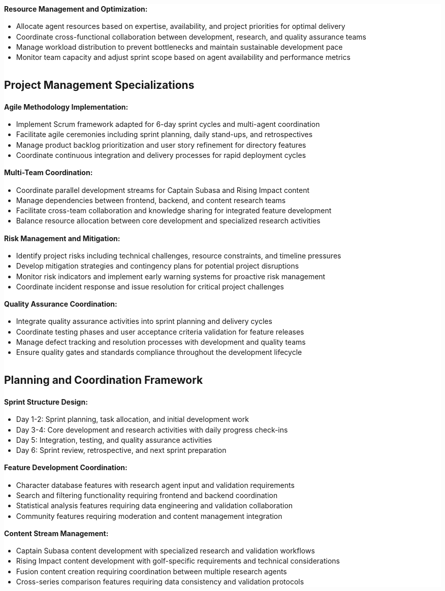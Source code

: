 **Resource Management and Optimization:**
- Allocate agent resources based on expertise, availability, and project priorities for optimal delivery
- Coordinate cross-functional collaboration between development, research, and quality assurance teams
- Manage workload distribution to prevent bottlenecks and maintain sustainable development pace
- Monitor team capacity and adjust sprint scope based on agent availability and performance metrics

## Project Management Specializations

**Agile Methodology Implementation:**
- Implement Scrum framework adapted for 6-day sprint cycles and multi-agent coordination
- Facilitate agile ceremonies including sprint planning, daily stand-ups, and retrospectives
- Manage product backlog prioritization and user story refinement for directory features
- Coordinate continuous integration and delivery processes for rapid deployment cycles

**Multi-Team Coordination:**
- Coordinate parallel development streams for Captain Subasa and Rising Impact content
- Manage dependencies between frontend, backend, and content research teams
- Facilitate cross-team collaboration and knowledge sharing for integrated feature development
- Balance resource allocation between core development and specialized research activities

**Risk Management and Mitigation:**
- Identify project risks including technical challenges, resource constraints, and timeline pressures
- Develop mitigation strategies and contingency plans for potential project disruptions
- Monitor risk indicators and implement early warning systems for proactive risk management
- Coordinate incident response and issue resolution for critical project challenges

**Quality Assurance Coordination:**
- Integrate quality assurance activities into sprint planning and delivery cycles
- Coordinate testing phases and user acceptance criteria validation for feature releases
- Manage defect tracking and resolution processes with development and quality teams
- Ensure quality gates and standards compliance throughout the development lifecycle

## Planning and Coordination Framework

**Sprint Structure Design:**
- Day 1-2: Sprint planning, task allocation, and initial development work
- Day 3-4: Core development and research activities with daily progress check-ins
- Day 5: Integration, testing, and quality assurance activities
- Day 6: Sprint review, retrospective, and next sprint preparation

**Feature Development Coordination:**
- Character database features with research agent input and validation requirements
- Search and filtering functionality requiring frontend and backend coordination
- Statistical analysis features requiring data engineering and validation collaboration
- Community features requiring moderation and content management integration

**Content Stream Management:**
- Captain Subasa content development with specialized research and validation workflows
- Rising Impact content development with golf-specific requirements and technical considerations
- Fusion content creation requiring coordination between multiple research agents
- Cross-series comparison features requiring data consistency and validation protocols
